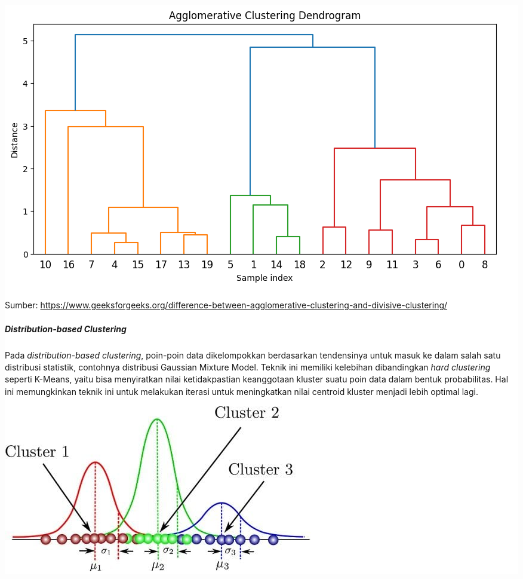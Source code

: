 ![Dendrogram](img/dendrogram.png)

Sumber: https://www.geeksforgeeks.org/difference-between-agglomerative-clustering-and-divisive-clustering/

##### Distribution-based Clustering

Pada _distribution-based clustering_, poin-poin data dikelompokkan berdasarkan
tendensinya untuk masuk ke dalam salah satu distribusi statistik, contohnya
distribusi Gaussian Mixture Model. Teknik ini memiliki kelebihan
dibandingkan _hard clustering_ seperti K-Means, yaitu bisa menyiratkan nilai
ketidakpastian keanggotaan kluster suatu poin data dalam bentuk probabilitas.
Hal ini memungkinkan teknik ini untuk melakukan iterasi untuk meningkatkan
nilai centroid kluster menjadi lebih optimal lagi.

![Gaussian Mixture Model](img/gaussian-mixture-model.jpg)